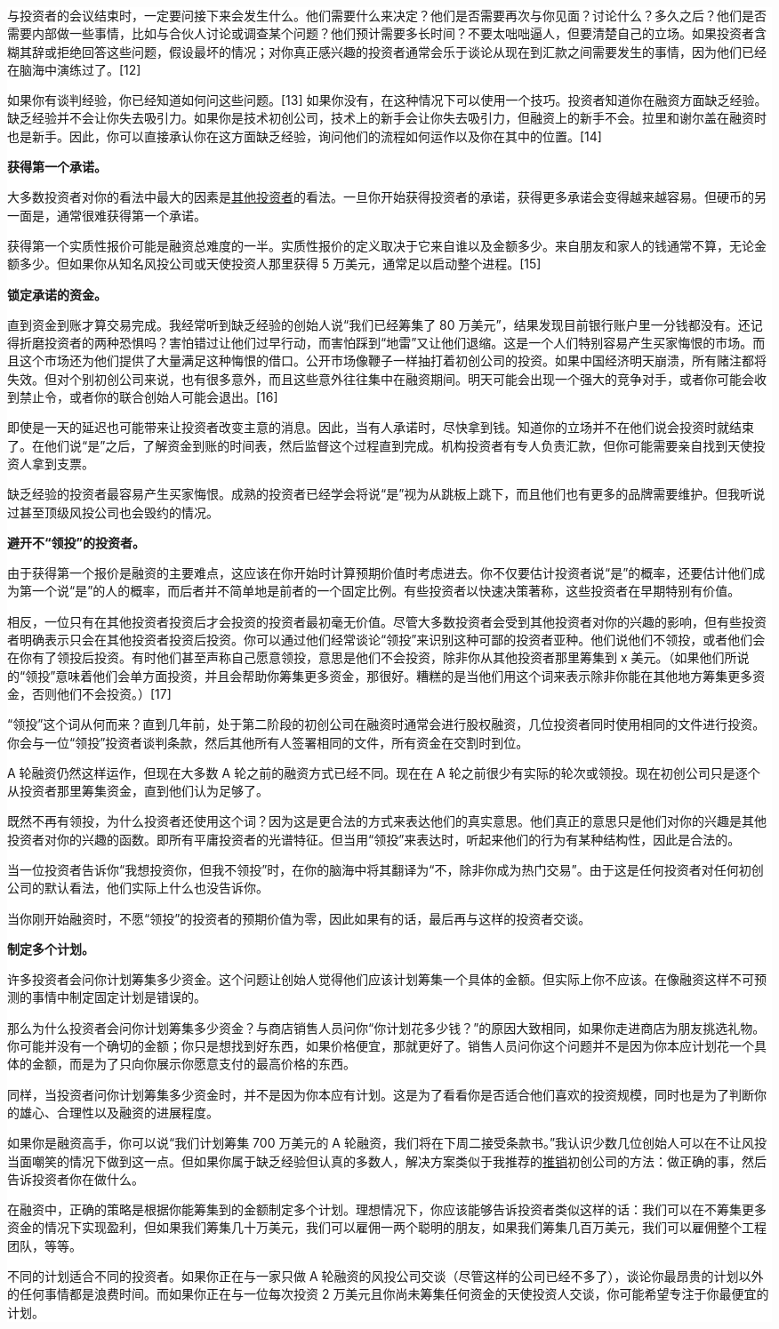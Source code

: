 与投资者的会议结束时，一定要问接下来会发生什么。他们需要什么来决定？他们是否需要再次与你见面？讨论什么？多久之后？他们是否需要内部做一些事情，比如与合伙人讨论或调查某个问题？他们预计需要多长时间？不要太咄咄逼人，但要清楚自己的立场。如果投资者含糊其辞或拒绝回答这些问题，假设最坏的情况；对你真正感兴趣的投资者通常会乐于谈论从现在到汇款之间需要发生的事情，因为他们已经在脑海中演练过了。[12]  

如果你有谈判经验，你已经知道如何问这些问题。[13] 如果你没有，在这种情况下可以使用一个技巧。投资者知道你在融资方面缺乏经验。缺乏经验并不会让你失去吸引力。如果你是技术初创公司，技术上的新手会让你失去吸引力，但融资上的新手不会。拉里和谢尔盖在融资时也是新手。因此，你可以直接承认你在这方面缺乏经验，询问他们的流程如何运作以及你在其中的位置。[14]  

**获得第一个承诺。**  

大多数投资者对你的看法中最大的因素是[其他投资者](herd.html)的看法。一旦你开始获得投资者的承诺，获得更多承诺会变得越来越容易。但硬币的另一面是，通常很难获得第一个承诺。  

获得第一个实质性报价可能是融资总难度的一半。实质性报价的定义取决于它来自谁以及金额多少。来自朋友和家人的钱通常不算，无论金额多少。但如果你从知名风投公司或天使投资人那里获得 5 万美元，通常足以启动整个进程。[15]  

**锁定承诺的资金。**  

直到资金到账才算交易完成。我经常听到缺乏经验的创始人说“我们已经筹集了 80 万美元”，结果发现目前银行账户里一分钱都没有。还记得折磨投资者的两种恐惧吗？害怕错过让他们过早行动，而害怕踩到“地雷”又让他们退缩。这是一个人们特别容易产生买家悔恨的市场。而且这个市场还为他们提供了大量满足这种悔恨的借口。公开市场像鞭子一样抽打着初创公司的投资。如果中国经济明天崩溃，所有赌注都将失效。但对个别初创公司来说，也有很多意外，而且这些意外往往集中在融资期间。明天可能会出现一个强大的竞争对手，或者你可能会收到禁止令，或者你的联合创始人可能会退出。[16]  

即使是一天的延迟也可能带来让投资者改变主意的消息。因此，当有人承诺时，尽快拿到钱。知道你的立场并不在他们说会投资时就结束了。在他们说“是”之后，了解资金到账的时间表，然后监督这个过程直到完成。机构投资者有专人负责汇款，但你可能需要亲自找到天使投资人拿到支票。  

缺乏经验的投资者最容易产生买家悔恨。成熟的投资者已经学会将说“是”视为从跳板上跳下，而且他们也有更多的品牌需要维护。但我听说过甚至顶级风投公司也会毁约的情况。  

**避开不“领投”的投资者。**  

由于获得第一个报价是融资的主要难点，这应该在你开始时计算预期价值时考虑进去。你不仅要估计投资者说“是”的概率，还要估计他们成为第一个说“是”的人的概率，而后者并不简单地是前者的一个固定比例。有些投资者以快速决策著称，这些投资者在早期特别有价值。  

相反，一位只有在其他投资者投资后才会投资的投资者最初毫无价值。尽管大多数投资者会受到其他投资者对你的兴趣的影响，但有些投资者明确表示只会在其他投资者投资后投资。你可以通过他们经常谈论“领投”来识别这种可鄙的投资者亚种。他们说他们不领投，或者他们会在你有了领投后投资。有时他们甚至声称自己愿意领投，意思是他们不会投资，除非你从其他投资者那里筹集到 x 美元。（如果他们所说的“领投”意味着他们会单方面投资，并且会帮助你筹集更多资金，那很好。糟糕的是当他们用这个词来表示除非你能在其他地方筹集更多资金，否则他们不会投资。）[17]  

“领投”这个词从何而来？直到几年前，处于第二阶段的初创公司在融资时通常会进行股权融资，几位投资者同时使用相同的文件进行投资。你会与一位“领投”投资者谈判条款，然后其他所有人签署相同的文件，所有资金在交割时到位。  

A 轮融资仍然这样运作，但现在大多数 A 轮之前的融资方式已经不同。现在在 A 轮之前很少有实际的轮次或领投。现在初创公司只是逐个从投资者那里筹集资金，直到他们认为足够了。  

既然不再有领投，为什么投资者还使用这个词？因为这是更合法的方式来表达他们的真实意思。他们真正的意思只是他们对你的兴趣是其他投资者对你的兴趣的函数。即所有平庸投资者的光谱特征。但当用“领投”来表达时，听起来他们的行为有某种结构性，因此是合法的。  

当一位投资者告诉你“我想投资你，但我不领投”时，在你的脑海中将其翻译为“不，除非你成为热门交易”。由于这是任何投资者对任何初创公司的默认看法，他们实际上什么也没告诉你。  

当你刚开始融资时，不愿“领投”的投资者的预期价值为零，因此如果有的话，最后再与这样的投资者交谈。  

**制定多个计划。**  

许多投资者会问你计划筹集多少资金。这个问题让创始人觉得他们应该计划筹集一个具体的金额。但实际上你不应该。在像融资这样不可预测的事情中制定固定计划是错误的。  

那么为什么投资者会问你计划筹集多少资金？与商店销售人员问你“你计划花多少钱？”的原因大致相同，如果你走进商店为朋友挑选礼物。你可能并没有一个确切的金额；你只是想找到好东西，如果价格便宜，那就更好了。销售人员问你这个问题并不是因为你本应计划花一个具体的金额，而是为了只向你展示你愿意支付的最高价格的东西。  

同样，当投资者问你计划筹集多少资金时，并不是因为你本应有计划。这是为了看看你是否适合他们喜欢的投资规模，同时也是为了判断你的雄心、合理性以及融资的进展程度。  

如果你是融资高手，你可以说“我们计划筹集 700 万美元的 A 轮融资，我们将在下周二接受条款书。”我认识少数几位创始人可以在不让风投当面嘲笑的情况下做到这一点。但如果你属于缺乏经验但认真的多数人，解决方案类似于我推荐的[推销](convince.html)初创公司的方法：做正确的事，然后告诉投资者你在做什么。  

在融资中，正确的策略是根据你能筹集到的金额制定多个计划。理想情况下，你应该能够告诉投资者类似这样的话：我们可以在不筹集更多资金的情况下实现盈利，但如果我们筹集几十万美元，我们可以雇佣一两个聪明的朋友，如果我们筹集几百万美元，我们可以雇佣整个工程团队，等等。  

不同的计划适合不同的投资者。如果你正在与一家只做 A 轮融资的风投公司交谈（尽管这样的公司已经不多了），谈论你最昂贵的计划以外的任何事情都是浪费时间。而如果你正在与一位每次投资 2 万美元且你尚未筹集任何资金的天使投资人交谈，你可能希望专注于你最便宜的计划。  
